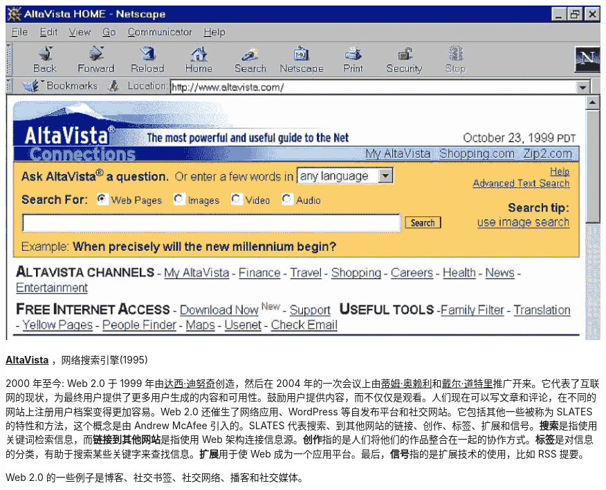 ![](img/6a6097a9106dad787b8ee160bcfd3374.png)

[**AltaVista**](https://en.wikipedia.org/wiki/AltaVista) ，网络搜索引擎(1995)

2000 年至今: Web 2.0 于 1999 年由[达西·迪努奇](https://www.linkedin.com/in/darcydinucci)创造，然后在 2004 年的一次会议上由[蒂姆·奥赖利](https://en.wikipedia.org/wiki/Tim_O%27Reilly)和[戴尔·道特里](https://en.wikipedia.org/wiki/Dale_Dougherty)推广开来。它代表了互联网的现状，为最终用户提供了更多用户生成的内容和可用性。鼓励用户提供内容，而不仅仅是观看。人们现在可以写文章和评论，在不同的网站上注册用户档案变得更加容易。Web 2.0 还催生了网络应用、WordPress 等自发布平台和社交网站。它包括其他一些被称为 SLATES 的特性和方法，这个概念是由 Andrew McAfee 引入的。SLATES 代表搜索、到其他网站的链接、创作、标签、扩展和信号。**搜索**是指使用关键词检索信息，而**链接到其他网站**是指使用 Web 架构连接信息源。**创作**指的是人们将他们的作品整合在一起的协作方式。**标签**是对信息的分类，有助于搜索某些关键字来查找信息。**扩展**用于使 Web 成为一个应用平台。最后，**信号**指的是扩展技术的使用，比如 RSS 提要。

Web 2.0 的一些例子是博客、社交书签、社交网络、播客和社交媒体。

